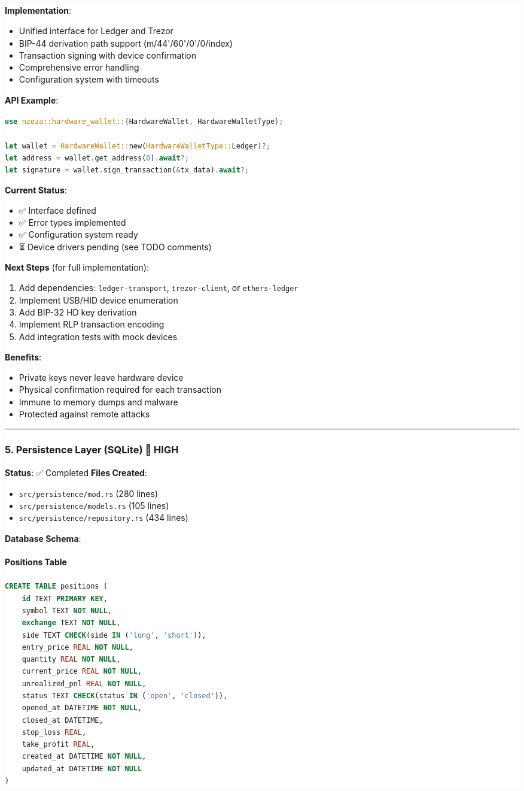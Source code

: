 **Implementation**:
- Unified interface for Ledger and Trezor
- BIP-44 derivation path support (m/44'/60'/0'/0/index)
- Transaction signing with device confirmation
- Comprehensive error handling
- Configuration system with timeouts

**API Example**:
```rust
use nzeza::hardware_wallet::{HardwareWallet, HardwareWalletType};

let wallet = HardwareWallet::new(HardwareWalletType::Ledger)?;
let address = wallet.get_address(0).await?;
let signature = wallet.sign_transaction(&tx_data).await?;
```

**Current Status**:
- ✅ Interface defined
- ✅ Error types implemented
- ✅ Configuration system ready
- ⏳ Device drivers pending (see TODO comments)

**Next Steps** (for full implementation):
1. Add dependencies: `ledger-transport`, `trezor-client`, or `ethers-ledger`
2. Implement USB/HID device enumeration
3. Add BIP-32 HD key derivation
4. Implement RLP transaction encoding
5. Add integration tests with mock devices

**Benefits**:
- Private keys never leave hardware device
- Physical confirmation required for each transaction
- Immune to memory dumps and malware
- Protected against remote attacks

---

### 5. Persistence Layer (SQLite) 💾 HIGH
**Status**: ✅ Completed
**Files Created**:
- `src/persistence/mod.rs` (280 lines)
- `src/persistence/models.rs` (105 lines)
- `src/persistence/repository.rs` (434 lines)

**Database Schema**:

#### Positions Table
```sql
CREATE TABLE positions (
    id TEXT PRIMARY KEY,
    symbol TEXT NOT NULL,
    exchange TEXT NOT NULL,
    side TEXT CHECK(side IN ('long', 'short')),
    entry_price REAL NOT NULL,
    quantity REAL NOT NULL,
    current_price REAL NOT NULL,
    unrealized_pnl REAL NOT NULL,
    status TEXT CHECK(status IN ('open', 'closed')),
    opened_at DATETIME NOT NULL,
    closed_at DATETIME,
    stop_loss REAL,
    take_profit REAL,
    created_at DATETIME NOT NULL,
    updated_at DATETIME NOT NULL
)
```
